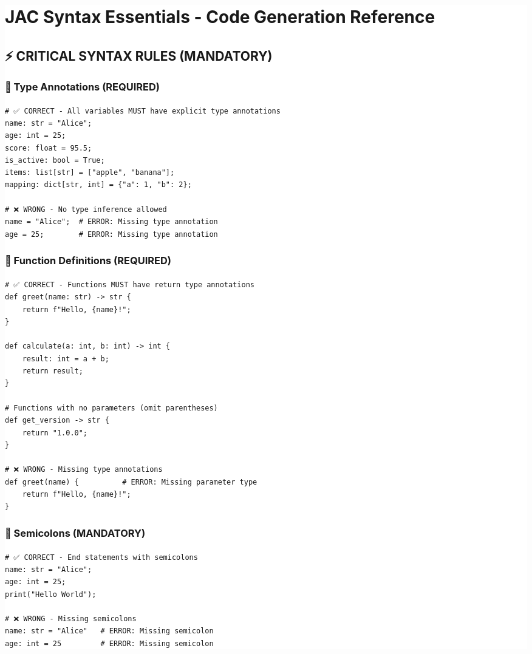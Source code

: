 # JAC Syntax Essentials - Code Generation Reference

## ⚡ CRITICAL SYNTAX RULES (MANDATORY)

### 🎯 Type Annotations (REQUIRED)
```jac
# ✅ CORRECT - All variables MUST have explicit type annotations
name: str = "Alice";
age: int = 25;
score: float = 95.5;
is_active: bool = True;
items: list[str] = ["apple", "banana"];
mapping: dict[str, int] = {"a": 1, "b": 2};

# ❌ WRONG - No type inference allowed
name = "Alice";  # ERROR: Missing type annotation
age = 25;        # ERROR: Missing type annotation
```

### 🔧 Function Definitions (REQUIRED)
```jac
# ✅ CORRECT - Functions MUST have return type annotations
def greet(name: str) -> str {
    return f"Hello, {name}!";
}

def calculate(a: int, b: int) -> int {
    result: int = a + b;
    return result;
}

# Functions with no parameters (omit parentheses)
def get_version -> str {
    return "1.0.0";
}

# ❌ WRONG - Missing type annotations
def greet(name) {          # ERROR: Missing parameter type
    return f"Hello, {name}!";
}
```

### 📍 Semicolons (MANDATORY)
```jac
# ✅ CORRECT - End statements with semicolons
name: str = "Alice";
age: int = 25;
print("Hello World");

# ❌ WRONG - Missing semicolons
name: str = "Alice"   # ERROR: Missing semicolon
age: int = 25         # ERROR: Missing semicolon
```
